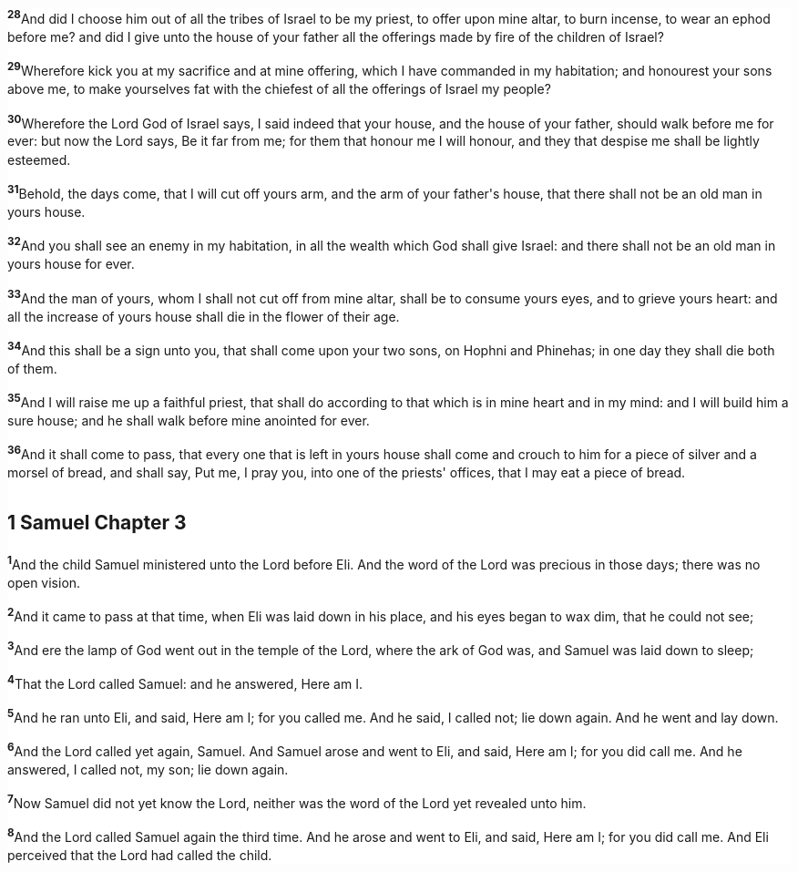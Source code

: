 <sup>**28**</sup>And did I choose him out of all the tribes of Israel to be my priest, to offer upon mine altar, to burn incense, to wear an ephod before me? and did I give unto the house of your father all the offerings made by fire of the children of Israel?

<sup>**29**</sup>Wherefore kick you at my sacrifice and at mine offering, which I have commanded in my habitation; and honourest your sons above me, to make yourselves fat with the chiefest of all the offerings of Israel my people?

<sup>**30**</sup>Wherefore the Lord God of Israel says, I said indeed that your house, and the house of your father, should walk before me for ever: but now the Lord says, Be it far from me; for them that honour me I will honour, and they that despise me shall be lightly esteemed.

<sup>**31**</sup>Behold, the days come, that I will cut off yours arm, and the arm of your father's house, that there shall not be an old man in yours house.

<sup>**32**</sup>And you shall see an enemy in my habitation, in all the wealth which God shall give Israel: and there shall not be an old man in yours house for ever.

<sup>**33**</sup>And the man of yours, whom I shall not cut off from mine altar, shall be to consume yours eyes, and to grieve yours heart: and all the increase of yours house shall die in the flower of their age.

<sup>**34**</sup>And this shall be a sign unto you, that shall come upon your two sons, on Hophni and Phinehas; in one day they shall die both of them.

<sup>**35**</sup>And I will raise me up a faithful priest, that shall do according to that which is in mine heart and in my mind: and I will build him a sure house; and he shall walk before mine anointed for ever.

<sup>**36**</sup>And it shall come to pass, that every one that is left in yours house shall come and crouch to him for a piece of silver and a morsel of bread, and shall say, Put me, I pray you, into one of the priests' offices, that I may eat a piece of bread.


## 1 Samuel Chapter 3

<sup>**1**</sup>And the child Samuel ministered unto the Lord before Eli. And the word of the Lord was precious in those days; there was no open vision.

<sup>**2**</sup>And it came to pass at that time, when Eli was laid down in his place, and his eyes began to wax dim, that he could not see;

<sup>**3**</sup>And ere the lamp of God went out in the temple of the Lord, where the ark of God was, and Samuel was laid down to sleep;

<sup>**4**</sup>That the Lord called Samuel: and he answered, Here am I.

<sup>**5**</sup>And he ran unto Eli, and said, Here am I; for you called me. And he said, I called not; lie down again. And he went and lay down.

<sup>**6**</sup>And the Lord called yet again, Samuel. And Samuel arose and went to Eli, and said, Here am I; for you did call me. And he answered, I called not, my son; lie down again.

<sup>**7**</sup>Now Samuel did not yet know the Lord, neither was the word of the Lord yet revealed unto him.

<sup>**8**</sup>And the Lord called Samuel again the third time. And he arose and went to Eli, and said, Here am I; for you did call me. And Eli perceived that the Lord had called the child.
